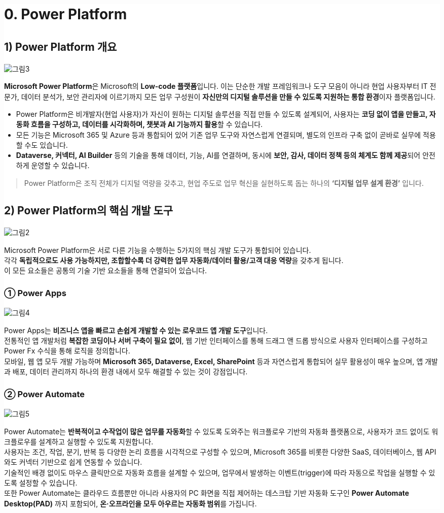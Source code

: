 # 0. Power Platform

## 1) Power Platform 개요

<img width="3169" height="670" alt="그림3" src="https://github.com/user-attachments/assets/e5041129-329e-48f4-8521-b963c56892e3" />


**Microsoft Power Platform**은 Microsoft의 **Low-code 플랫폼**입니다. 이는 단순한 개발 프레임워크나 도구 모음이 아니라 현업 사용자부터 IT 전문가, 데이터 분석가, 보안 관리자에 이르기까지 모든 업무 구성원이 **자신만의 디지털 솔루션을 만들 수 있도록 지원하는 통합 환경**이자 플랫폼입니다.  
- Power Platform은 비개발자(현업 사용자)가 자신이 원하는 디지털 솔루션을 직접 만들 수 있도록 설계되어, 사용자는 **코딩 없이 앱을 만들고, 자동화 흐름을 구성하고, 데이터를 시각화하며, 챗봇과 AI 기능까지 활용**할 수 있습니다.  
- 모든 기능은 Microsoft 365 및 Azure 등과 통합되어 있어 기존 업무 도구와 자연스럽게 연결되며, 별도의 인프라 구축 없이 곧바로 실무에 적용할 수도 있습니다.  
- **Dataverse, 커넥터, AI Builder** 등의 기술을 통해 데이터, 기능, AI를 연결하며, 동시에 **보안, 감사, 데이터 정책 등의 체계도 함께 제공**되어 안전하게 운영할 수 있습니다.


> Power Platform은 조직 전체가 디지털 역량을 갖추고, 현업 주도로 업무 혁신을 실현하도록 돕는 하나의 **‘디지털 업무 설계 환경’** 입니다.


## 2) Power Platform의 핵심 개발 도구

<img width="4400" height="1983" alt="그림2" src="https://github.com/user-attachments/assets/bac5a113-c089-474e-bc68-74ad82ee551d" />

Microsoft Power Platform은 서로 다른 기능을 수행하는 5가지의 핵심 개발 도구가 통합되어 있습니다.  
각각 **독립적으로도 사용 가능하지만, 조합할수록 더 강력한 업무 자동화/데이터 활용/고객 대응 역량**을 갖추게 됩니다.  
이 모든 요소들은 공통의 기술 기반 요소들을 통해 연결되어 있습니다.


### ① Power Apps

<img width="800" alt="그림4" src="https://github.com/user-attachments/assets/fc4fc3bc-dbef-4e32-8f00-b866dc1a429d" />

Power Apps는 **비즈니스 앱을 빠르고 손쉽게 개발할 수 있는 로우코드 앱 개발 도구**입니다.  
전통적인 앱 개발처럼 **복잡한 코딩이나 서버 구축이 필요 없이**, 웹 기반 인터페이스를 통해 드래그 앤 드롭 방식으로 사용자 인터페이스를 구성하고 Power Fx 수식을 통해 로직을 정의합니다.  
모바일, 웹 앱 모두 개발 가능하며 **Microsoft 365, Dataverse, Excel, SharePoint** 등과 자연스럽게 통합되어 실무 활용성이 매우 높으며, 앱 개발과 배포, 데이터 관리까지 하나의 환경 내에서 모두 해결할 수 있는 것이 강점입니다.


### ② Power Automate

<img width="700" alt="그림5" src="https://github.com/user-attachments/assets/2b19ae8a-e6d8-4fe2-a532-b6cad6aa4bfb" />

Power Automate는 **반복적이고 수작업이 많은 업무를 자동화**할 수 있도록 도와주는 워크플로우 기반의 자동화 플랫폼으로, 사용자가 코드 없이도 워크플로우를 설계하고 실행할 수 있도록 지원합니다.  
사용자는 조건, 작업, 분기, 반복 등 다양한 논리 흐름을 시각적으로 구성할 수 있으며, Microsoft 365를 비롯한 다양한 SaaS, 데이터베이스, 웹 API와도 커넥터 기반으로 쉽게 연동할 수 있습니다.  
기술적인 배경 없이도 마우스 클릭만으로 자동화 흐름을 설계할 수 있으며, 업무에서 발생하는 이벤트(trigger)에 따라 자동으로 작업을 실행할 수 있도록 설정할 수 있습니다.  
또한 Power Automate는 클라우드 흐름뿐만 아니라 사용자의 PC 화면을 직접 제어하는 데스크탑 기반 자동화 도구인 **Power Automate Desktop(PAD)** 까지 포함되어, **온·오프라인을 모두 아우르는 자동화 범위**를 가집니다.  


